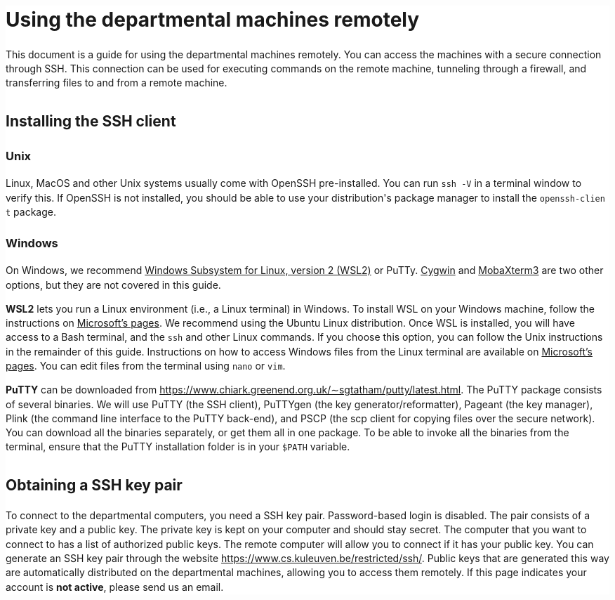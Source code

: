 
# Using the departmental machines remotely

This document is a guide for using the departmental machines remotely.
You can access the machines with a secure connection through SSH. This
connection can be used for executing commands on the remote machine,
tunneling through a firewall, and transferring files to and from a remote
machine.

## Installing the SSH client

### Unix

Linux, MacOS and other Unix systems usually come with OpenSSH pre-installed.
You can run `ssh -V` in a terminal window to verify this. If OpenSSH is not
installed, you should be able to use your distribution's package manager to
install the `openssh-client` package.

### Windows

On Windows, we recommend [Windows Subsystem for Linux, version
2 (WSL2)](https://docs.microsoft.com/en-us/windows/wsl/) or PuTTy.
[Cygwin](https://www.cygwin.com/) and [MobaXterm3](https://www.mobatek.net/)
are two other options, but they are not covered in this guide.

**WSL2** lets you run a Linux environment (i.e., a Linux terminal) in Windows.
To install WSL on your Windows machine, follow the instructions on
[Microsoft’s pages](https://docs.microsoft.com/en-us/windows/wsl/install).
We recommend using the Ubuntu Linux distribution. Once WSL is installed, you
will have access to a Bash terminal, and the `ssh` and other Linux commands. If
you choose this option, you can follow the Unix instructions in the remainder
of this guide. Instructions on how to access Windows files from the Linux
terminal are available on
[Microsoft’s pages](https://docs.microsoft.com/en-us/windows/wsl/faq#how-do-i-access-my-c--drive-).
You can edit files from the terminal using `nano` or `vim`.

**PuTTY** can be downloaded from
<https://www.chiark.greenend.org.uk/∼sgtatham/putty/latest.html>. The PuTTY
package consists of several binaries. We will use PuTTY (the SSH client),
PuTTYgen (the key generator/reformatter), Pageant (the key manager), Plink (the
command line interface to the PuTTY back-end), and PSCP (the scp client for
copying files over the secure network). You can download all the binaries
separately, or get them all in one package. To be able to invoke all the
binaries from the terminal, ensure that the PuTTY installation folder is in
your `$PATH` variable.

## Obtaining a SSH key pair

To connect to the departmental computers, you need a SSH key pair. Password-based
login is disabled. The pair consists of a private key and a public key. The
private key is kept on your computer and should stay secret. The computer that
you want to connect to has a list of authorized public keys. The remote
computer will allow you to connect if it has your public key. You can generate
an SSH key pair through the website
<https://www.cs.kuleuven.be/restricted/ssh/>. Public keys that are generated
this way are automatically distributed on the departmental machines, allowing
you to access them remotely. If this page indicates your account is **not
active**, please send us an email.
